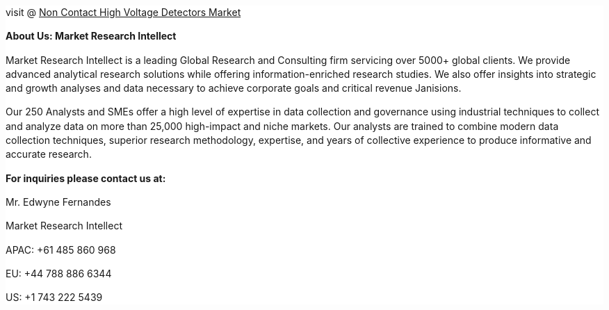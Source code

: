 visit&nbsp;@</strong>&nbsp;</span><span class="font-[700]"><a href="https://www.marketresearchintellect.com/product/global-non-contact-high-voltage-detectors-market-size-and-forecast/?utm_source=Linkedin&utm_medium=815" target="_blank" data-tracking-control-name="article-ssr-frontend-pulse_little-text-block" data-tracking-will-navigate="" data-test-link="">Non Contact High Voltage Detectors Market</a></span></p><p><strong><span class="font-[700]">About Us: Market Research Intellect</span></strong></p><p><span class="">Market Research Intellect is a leading Global Research and Consulting firm servicing over 5000+ global clients. We provide advanced analytical research solutions while offering information-enriched research studies.&nbsp;</span>We also offer insights into strategic and growth analyses and data necessary to achieve corporate goals and critical revenue Janisions.</p><p><span class="">Our 250 Analysts and SMEs offer a high level of expertise in data collection and governance using industrial techniques to collect and analyze data on more than 25,000 high-impact and niche markets. Our analysts are trained to combine modern data collection techniques, superior research methodology, expertise, and years of collective experience to produce informative and accurate research.</span></p><p><strong>For inquiries please contact us at:</strong></p><p>Mr. Edwyne Fernandes</p><p>Market Research Intellect</p><p>APAC: +61 485 860 968</p><p>EU: +44 788 886 6344</p><p>US: +1 743 222 5439</p>
